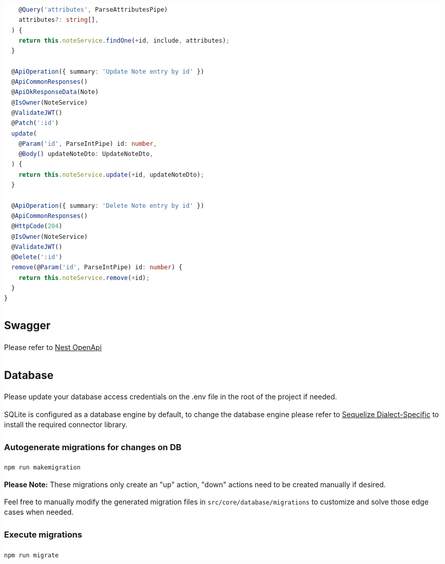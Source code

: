 ```ts
    @Query('attributes', ParseAttributesPipe)
    attributes?: string[],
  ) {
    return this.noteService.findOne(+id, include, attributes);
  }

  @ApiOperation({ summary: 'Update Note entry by id' })
  @ApiCommonResponses()
  @ApiOkResponseData(Note)
  @IsOwner(NoteService)
  @ValidateJWT()
  @Patch(':id')
  update(
    @Param('id', ParseIntPipe) id: number,
    @Body() updateNoteDto: UpdateNoteDto,
  ) {
    return this.noteService.update(+id, updateNoteDto);
  }

  @ApiOperation({ summary: 'Delete Note entry by id' })
  @ApiCommonResponses()
  @HttpCode(204)
  @IsOwner(NoteService)
  @ValidateJWT()
  @Delete(':id')
  remove(@Param('id', ParseIntPipe) id: number) {
    return this.noteService.remove(+id);
  }
}
```

## Swagger

Please refer to [Nest OpenApi](https://docs.nestjs.com/openapi/introduction)

## Database

Please update your database access credentials on the .env file in the root of the project if needed.

SQLite is configured as a database engine by default, to change the database engine please refer to [Sequelize Dialect-Specific](https://sequelize.org/docs/v6/other-topics/dialect-specific-things/) to install the required connector library.

### Autogenerate migrations for changes on DB

```
npm run makemigration
```

**Please Note:** These migrations only create an "up" action, "down" actions need to be created manually if desired.

Feel free to manually modify the generated migration files in `src/core/database/migrations` to customize and solve those edge cases when needed.

### Execute migrations

```
npm run migrate
```
